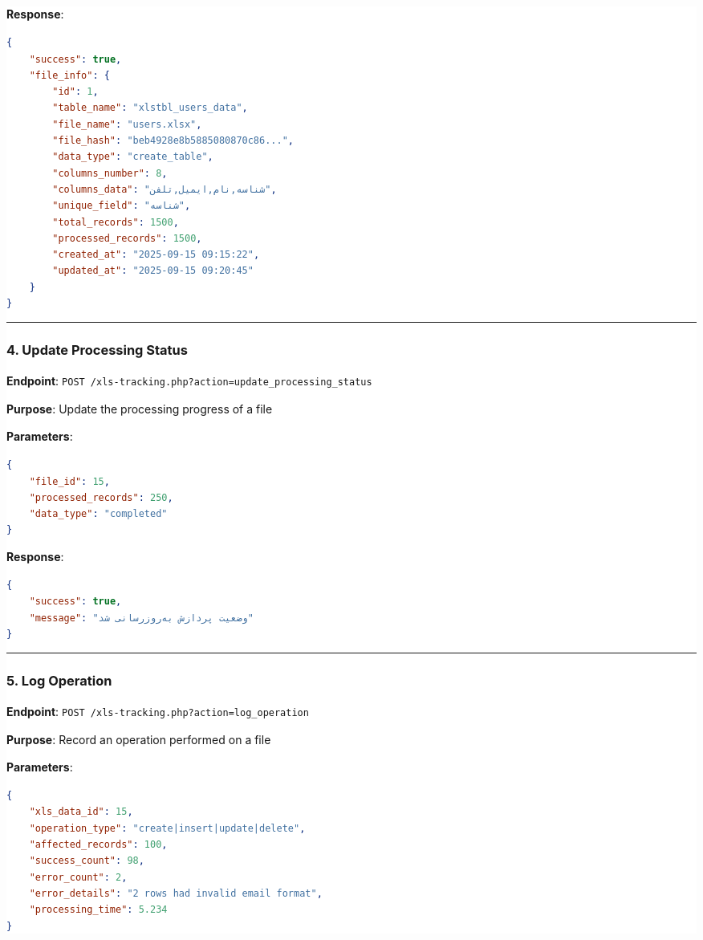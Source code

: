 **Response**:
```json
{
    "success": true,
    "file_info": {
        "id": 1,
        "table_name": "xlstbl_users_data",
        "file_name": "users.xlsx",
        "file_hash": "beb4928e8b5885080870c86...",
        "data_type": "create_table",
        "columns_number": 8,
        "columns_data": "شناسه,نام,ایمیل,تلفن",
        "unique_field": "شناسه",
        "total_records": 1500,
        "processed_records": 1500,
        "created_at": "2025-09-15 09:15:22",
        "updated_at": "2025-09-15 09:20:45"
    }
}
```

---

### 4. Update Processing Status

**Endpoint**: `POST /xls-tracking.php?action=update_processing_status`

**Purpose**: Update the processing progress of a file

**Parameters**:
```json
{
    "file_id": 15,
    "processed_records": 250,
    "data_type": "completed"
}
```

**Response**:
```json
{
    "success": true,
    "message": "وضعیت پردازش به‌روزرسانی شد"
}
```

---

### 5. Log Operation

**Endpoint**: `POST /xls-tracking.php?action=log_operation`

**Purpose**: Record an operation performed on a file

**Parameters**:
```json
{
    "xls_data_id": 15,
    "operation_type": "create|insert|update|delete",
    "affected_records": 100,
    "success_count": 98,
    "error_count": 2,
    "error_details": "2 rows had invalid email format",
    "processing_time": 5.234
}
```

